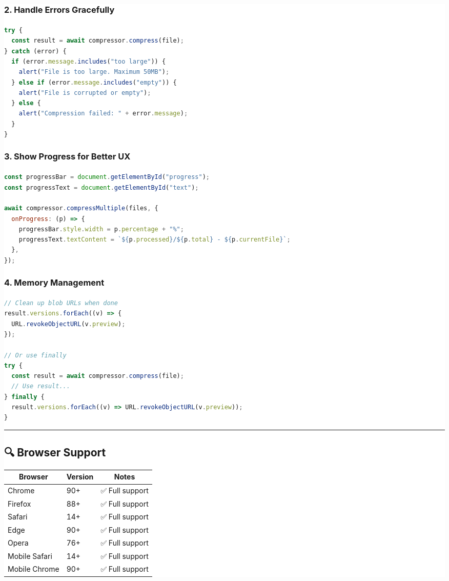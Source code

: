 ### 2. Handle Errors Gracefully

```javascript
try {
  const result = await compressor.compress(file);
} catch (error) {
  if (error.message.includes("too large")) {
    alert("File is too large. Maximum 50MB");
  } else if (error.message.includes("empty")) {
    alert("File is corrupted or empty");
  } else {
    alert("Compression failed: " + error.message);
  }
}
```

### 3. Show Progress for Better UX

```javascript
const progressBar = document.getElementById("progress");
const progressText = document.getElementById("text");

await compressor.compressMultiple(files, {
  onProgress: (p) => {
    progressBar.style.width = p.percentage + "%";
    progressText.textContent = `${p.processed}/${p.total} - ${p.currentFile}`;
  },
});
```

### 4. Memory Management

```javascript
// Clean up blob URLs when done
result.versions.forEach((v) => {
  URL.revokeObjectURL(v.preview);
});

// Or use finally
try {
  const result = await compressor.compress(file);
  // Use result...
} finally {
  result.versions.forEach((v) => URL.revokeObjectURL(v.preview));
}
```

---

## 🔍 Browser Support

| Browser       | Version | Notes           |
| ------------- | ------- | --------------- |
| Chrome        | 90+     | ✅ Full support |
| Firefox       | 88+     | ✅ Full support |
| Safari        | 14+     | ✅ Full support |
| Edge          | 90+     | ✅ Full support |
| Opera         | 76+     | ✅ Full support |
| Mobile Safari | 14+     | ✅ Full support |
| Mobile Chrome | 90+     | ✅ Full support |

